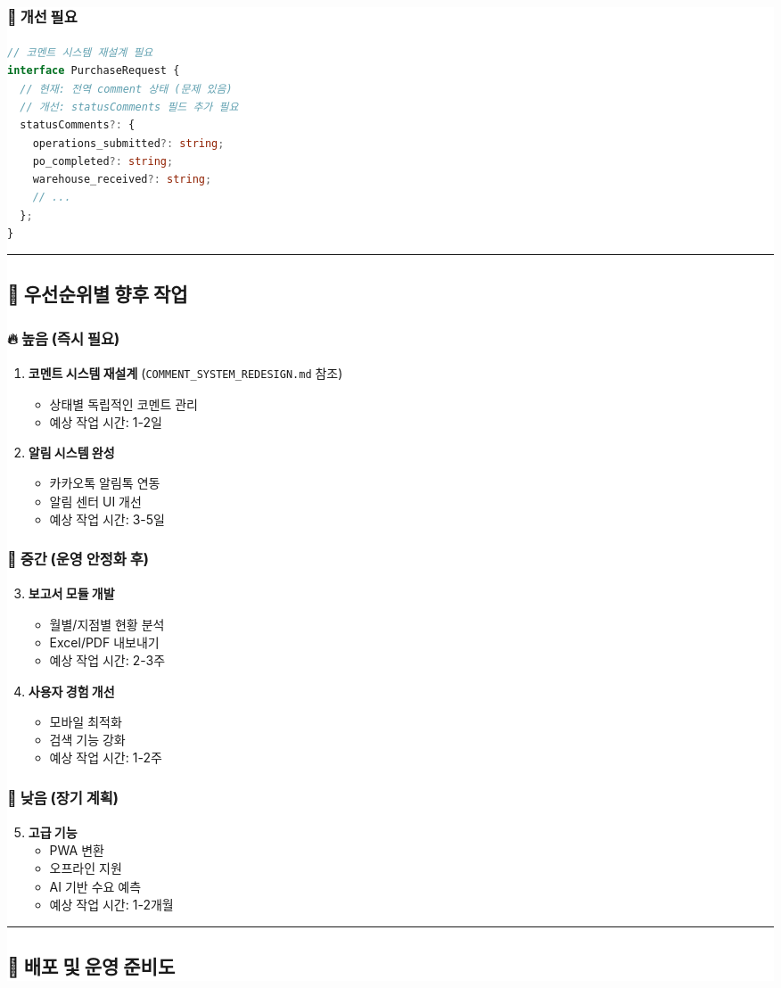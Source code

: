 ### 🚧 **개선 필요**
```typescript
// 코멘트 시스템 재설계 필요
interface PurchaseRequest {
  // 현재: 전역 comment 상태 (문제 있음)
  // 개선: statusComments 필드 추가 필요
  statusComments?: {
    operations_submitted?: string;
    po_completed?: string;
    warehouse_received?: string;
    // ...
  };
}
```

---

## 🎯 **우선순위별 향후 작업**

### 🔥 **높음 (즉시 필요)**
1. **코멘트 시스템 재설계** (`COMMENT_SYSTEM_REDESIGN.md` 참조)
   - 상태별 독립적인 코멘트 관리
   - 예상 작업 시간: 1-2일

2. **알림 시스템 완성**
   - 카카오톡 알림톡 연동
   - 알림 센터 UI 개선
   - 예상 작업 시간: 3-5일

### 🔶 **중간 (운영 안정화 후)**
3. **보고서 모듈 개발**
   - 월별/지점별 현황 분석
   - Excel/PDF 내보내기
   - 예상 작업 시간: 2-3주

4. **사용자 경험 개선**
   - 모바일 최적화
   - 검색 기능 강화
   - 예상 작업 시간: 1-2주

### 🔷 **낮음 (장기 계획)**
5. **고급 기능**
   - PWA 변환
   - 오프라인 지원
   - AI 기반 수요 예측
   - 예상 작업 시간: 1-2개월

---

## 🚀 **배포 및 운영 준비도**
